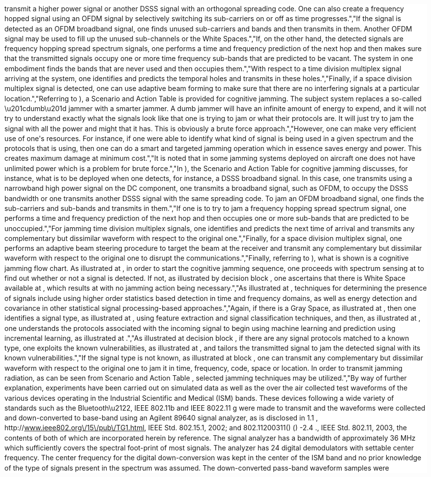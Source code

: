 transmit a higher power signal or another DSSS signal with an orthogonal spreading code. One can also create a frequency hopped signal using an OFDM signal by selectively switching its sub-carriers on or off as time progresses.","If the signal is detected as an OFDM broadband signal, one finds unused sub-carriers and bands and then transmits in them. Another OFDM signal may be used to fill up the unused sub-channels or the White Spaces.","If, on the other hand, the detected signals are frequency hopping spread spectrum signals, one performs a time and frequency prediction of the next hop and then makes sure that the transmitted signals occupy one or more time frequency sub-bands that are predicted to be vacant. The system in one embodiment finds the bands that are never used and then occupies them.","With respect to a time division multiplex signal arriving at the system, one identifies and predicts the temporal holes and transmits in these holes.","Finally, if a space division multiplex signal is detected, one can use adaptive beam forming to make sure that there are no interfering signals at a particular location.","Referring to ), a Scenario and Action Table is provided for cognitive jamming. The subject system replaces a so-called \u201cdumb\u201d jammer with a smarter jammer. A dumb jammer will have an infinite amount of energy to expend, and it will not try to understand exactly what the signals look like that one is trying to jam or what their protocols are. It will just try to jam the signal with all the power and might that it has. This is obviously a brute force approach.","However, one can make very efficient use of one's resources. For instance, if one were able to identify what kind of signal is being used in a given spectrum and the protocols that is using, then one can do a smart and targeted jamming operation which in essence saves energy and power. This creates maximum damage at minimum cost.","It is noted that in some jamming systems deployed on aircraft one does not have unlimited power which is a problem for brute force.","In ), the Scenario and Action Table for cognitive jamming  discusses, for instance, what is to be deployed when one detects, for instance, a DSSS broadband signal. In this case, one transmits using a narrowband high power signal on the DC component, one transmits a broadband signal, such as OFDM, to occupy the DSSS bandwidth or one transmits another DSSS signal with the same spreading code. To jam an OFDM broadband signal, one finds the sub-carriers and sub-bands and transmits in them.","If one is to try to jam a frequency hopping spread spectrum signal, one performs a time and frequency prediction of the next hop and then occupies one or more sub-bands that are predicted to be unoccupied.","For jamming time division multiplex signals, one identifies and predicts the next time of arrival and transmits any complementary but dissimilar waveform with respect to the original one.","Finally, for a space division multiplex signal, one performs an adaptive beam steering procedure to target the beam at the receiver and transmit any complementary but dissimilar waveform with respect to the original one to disrupt the communications.","Finally, referring to ), what is shown is a cognitive jamming flow chart. As illustrated at , in order to start the cognitive jamming sequence, one proceeds with spectrum sensing at  to find out whether or not a signal is detected. If not, as illustrated by decision block , one ascertains that there is White Space available at , which results at  with no jamming action being necessary.","As illustrated at , techniques for determining the presence of signals include using higher order statistics based detection in time and frequency domains, as well as energy detection and covariance in other statistical signal processing-based approaches.","Again, if there is a Gray Space, as illustrated at , then one identifies a signal type, as illustrated at , using feature extraction and signal classification techniques, and then, as illustrated at , one understands the protocols associated with the incoming signal to begin using machine learning and prediction using incremental learning, as illustrated at .","As illustrated at decision block , if there are any signal protocols matched to a known type, one exploits the known vulnerabilities, as illustrated at , and tailors the transmitted signal to jam the detected signal with its known vulnerabilities.","If the signal type is not known, as illustrated at block , one can transmit any complementary but dissimilar waveform with respect to the original one to jam it in time, frequency, code, space or location. In order to transmit jamming radiation, as can be seen from Scenario and Action Table , selected jamming techniques may be utilized.","By way of further explanation, experiments have been carried out on simulated data as well as the over the air collected test waveforms of the various devices operating in the Industrial Scientific and Medical (ISM) bands. These devices following a wide variety of standards such as the Bluetooth\u2122, IEEE 802.11b and IEEE 8022.11 g were made to transmit and the waveforms were collected and down-converted to base-band using an Agilent 89640 signal analyzer, as is disclosed in 1.1 , http:\/\/www.ieee802.org\/15\/pub\/TG1.html, IEEE Std. 802.15.1, 2002; and 802.11200311() () -2.4 ., IEEE Std. 802.11, 2003, the contents of both of which are incorporated herein by reference. The signal analyzer has a bandwidth of approximately 36 MHz which sufficiently covers the spectral foot-print of most signals. The analyzer has 24 digital demodulators with settable center frequency. The center frequency for the digital down-conversion was kept in the center of the ISM band and no prior knowledge of the type of signals present in the spectrum was assumed. The down-converted pass-band waveform samples were